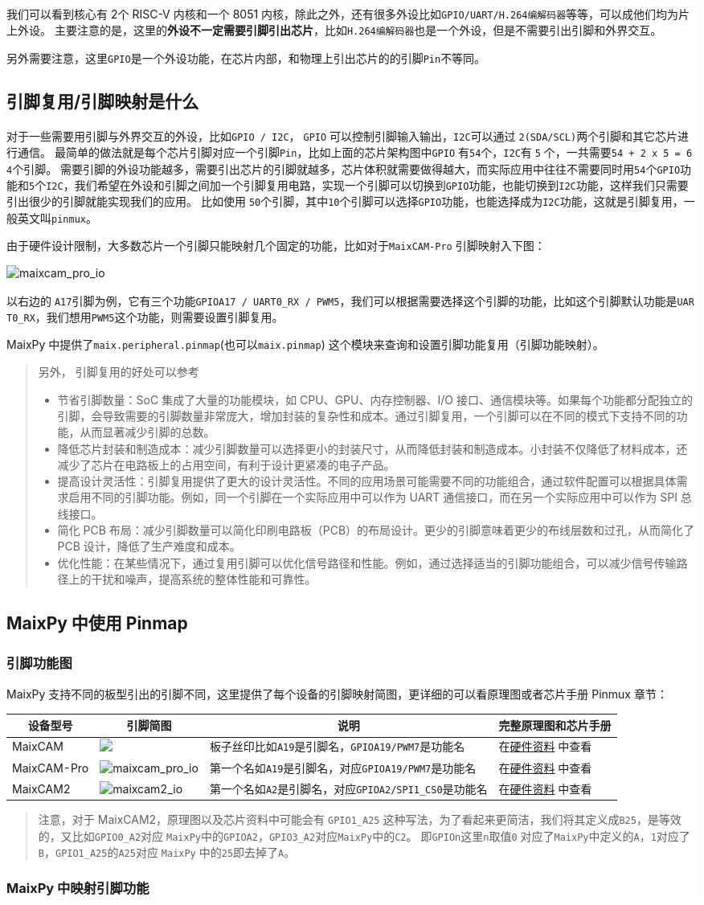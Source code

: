 我们可以看到核心有 2个 RISC-V 内核和一个 8051 内核，除此之外，还有很多外设比如`GPIO/UART/H.264编解码器`等等，可以成他们均为片上外设。
主要注意的是，这里的**外设不一定需要引脚引出芯片**，比如`H.264编解码器`也是一个外设，但是不需要引出引脚和外界交互。

另外需要注意，这里`GPIO`是一个外设功能，在芯片内部，和物理上引出芯片的的引脚`Pin`不等同。


## 引脚复用/引脚映射是什么

对于一些需要用引脚与外界交互的外设，比如`GPIO / I2C`， `GPIO` 可以控制引脚输入输出，`I2C`可以通过 `2(SDA/SCL)`两个引脚和其它芯片进行通信。
最简单的做法就是每个芯片引脚对应一个引脚`Pin`，比如上面的芯片架构图中`GPIO` 有`54`个，`I2C`有 `5` 个，一共需要`54 + 2 x 5 = 64`个引脚。
需要引脚的外设功能越多，需要引出芯片的引脚就越多，芯片体积就需要做得越大，而实际应用中往往不需要同时用`54`个`GPIO`功能和`5`个`I2C`，我们希望在外设和引脚之间加一个引脚复用电路，实现一个引脚可以切换到`GPIO`功能，也能切换到`I2C`功能，这样我们只需要引出很少的引脚就能实现我们的应用。
比如使用 `50`个引脚，其中`10`个引脚可以选择`GPIO`功能，也能选择成为`I2C`功能，这就是引脚复用，一般英文叫`pinmux`。

由于硬件设计限制，大多数芯片一个引脚只能映射几个固定的功能，比如对于`MaixCAM-Pro` 引脚映射入下图：

![maixcam_pro_io](/static/image/maixcam_pro_io.png)

以右边的 `A17`引脚为例，它有三个功能`GPIOA17 / UART0_RX / PWM5`，我们可以根据需要选择这个引脚的功能，比如这个引脚默认功能是`UART0_RX`，我们想用`PWM5`这个功能，则需要设置引脚复用。


MaixPy 中提供了`maix.peripheral.pinmap`(也可以`maix.pinmap`) 这个模块来查询和设置引脚功能复用（引脚功能映射）。


> 另外， 引脚复用的好处可以参考
> * 节省引脚数量：SoC 集成了大量的功能模块，如 CPU、GPU、内存控制器、I/O 接口、通信模块等。如果每个功能都分配独立的引脚，会导致需要的引脚数量非常庞大，增加封装的复杂性和成本。通过引脚复用，一个引脚可以在不同的模式下支持不同的功能，从而显著减少引脚的总数。
> * 降低芯片封装和制造成本：减少引脚数量可以选择更小的封装尺寸，从而降低封装和制造成本。小封装不仅降低了材料成本，还减少了芯片在电路板上的占用空间，有利于设计更紧凑的电子产品。
> * 提高设计灵活性：引脚复用提供了更大的设计灵活性。不同的应用场景可能需要不同的功能组合，通过软件配置可以根据具体需求启用不同的引脚功能。例如，同一个引脚在一个实际应用中可以作为 UART 通信接口，而在另一个实际应用中可以作为 SPI 总线接口。
> * 简化 PCB 布局：减少引脚数量可以简化印刷电路板（PCB）的布局设计。更少的引脚意味着更少的布线层数和过孔，从而简化了 PCB 设计，降低了生产难度和成本。
> * 优化性能：在某些情况下，通过复用引脚可以优化信号路径和性能。例如，通过选择适当的引脚功能组合，可以减少信号传输路径上的干扰和噪声，提高系统的整体性能和可靠性。


## MaixPy 中使用 Pinmap

### 引脚功能图

MaixPy 支持不同的板型引出的引脚不同，这里提供了每个设备的引脚映射简图，更详细的可以看原理图或者芯片手册 Pinmux 章节：

| 设备型号 | 引脚简图 | 说明 | 完整原理图和芯片手册 |
| ------- | ------- | --- | -------------- |
| MaixCAM | ![](https://wiki.sipeed.com/hardware/zh/lichee/assets/RV_Nano/intro/RV_Nano_3.jpg) | 板子丝印比如`A19`是引脚名，`GPIOA19/PWM7`是功能名 | 在[硬件资料](https://wiki.sipeed.com/hardware/zh/maixcam/index.html) 中查看 |
| MaixCAM-Pro | ![maixcam_pro_io](/static/image/maixcam_pro_io.png) | 第一个名如`A19`是引脚名，对应`GPIOA19/PWM7`是功能名 | 在[硬件资料](https://wiki.sipeed.com/hardware/zh/maixcam/maixcam_pro.html) 中查看 |
| MaixCAM2 | ![maixcam2_io](/static/image/maixcam2_io.png) | 第一个名如`A2`是引脚名，对应`GPIOA2/SPI1_CS0`是功能名  | 在[硬件资料](https://wiki.sipeed.com/hardware/zh/maixcam/maixcam2.html) 中查看  |

> 注意，对于 MaixCAM2，原理图以及芯片资料中可能会有 `GPIO1_A25` 这种写法，为了看起来更简洁，我们将其定义成`B25`，是等效的，又比如`GPIO0_A2`对应 `MaixPy`中的`GPIOA2`，`GPIO3_A2`对应`MaixPy`中的`C2`。
> 即`GPIOn`这里`n`取值`0` 对应了`MaixPy`中定义的`A`，`1`对应了`B`，`GPIO1_A25`的`A25`对应 `MaixPy` 中的`25`即去掉了`A`。


### MaixPy 中映射引脚功能
